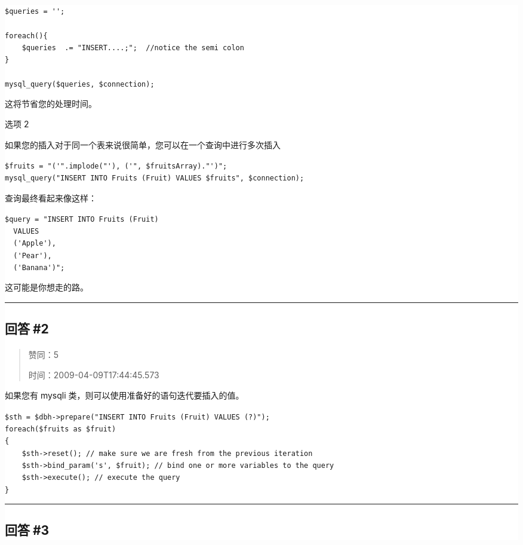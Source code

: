 ```
$queries = '';

foreach(){
    $queries  .= "INSERT....;";  //notice the semi colon
}

mysql_query($queries, $connection); 
```

这将节省您的处理时间。

选项 2

如果您的插入对于同一个表来说很简单，您可以在一个查询中进行多次插入

```
$fruits = "('".implode("'), ('", $fruitsArray)."')";
mysql_query("INSERT INTO Fruits (Fruit) VALUES $fruits", $connection); 
```

查询最终看起来像这样：

```
$query = "INSERT INTO Fruits (Fruit)
  VALUES
  ('Apple'),
  ('Pear'),
  ('Banana')"; 
```

这可能是你想走的路。

* * *

## 回答 #2

> 赞同：5
> 
> 时间：2009-04-09T17:44:45.573

如果您有 mysqli 类，则可以使用准备好的语句迭代要插入的值。

```
$sth = $dbh->prepare("INSERT INTO Fruits (Fruit) VALUES (?)");
foreach($fruits as $fruit)
{
    $sth->reset(); // make sure we are fresh from the previous iteration
    $sth->bind_param('s', $fruit); // bind one or more variables to the query
    $sth->execute(); // execute the query
} 
```

* * *

## 回答 #3
